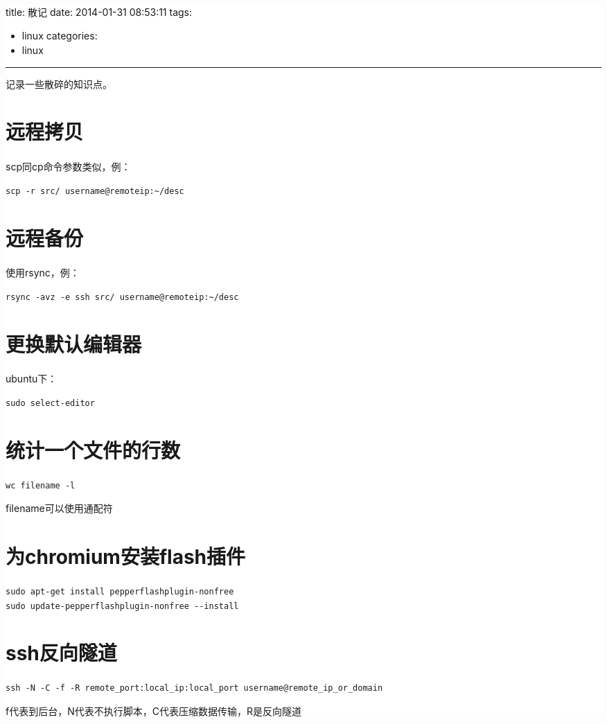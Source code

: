 title: 散记
date: 2014-01-31 08:53:11
tags:
- linux
categories:
- linux
---

记录一些散碎的知识点。



# 远程拷贝
scp同cp命令参数类似，例：
```
scp -r src/ username@remoteip:~/desc
```

# 远程备份
使用rsync，例：
```
rsync -avz -e ssh src/ username@remoteip:~/desc
```

# 更换默认编辑器

ubuntu下：
```
sudo select-editor
```

# 统计一个文件的行数
```
wc filename -l
```
filename可以使用通配符

# 为chromium安装flash插件
```
sudo apt-get install pepperflashplugin-nonfree
sudo update-pepperflashplugin-nonfree --install
```
# ssh反向隧道
```
ssh -N -C -f -R remote_port:local_ip:local_port username@remote_ip_or_domain
```
f代表到后台，N代表不执行脚本，C代表压缩数据传输，R是反向隧道

